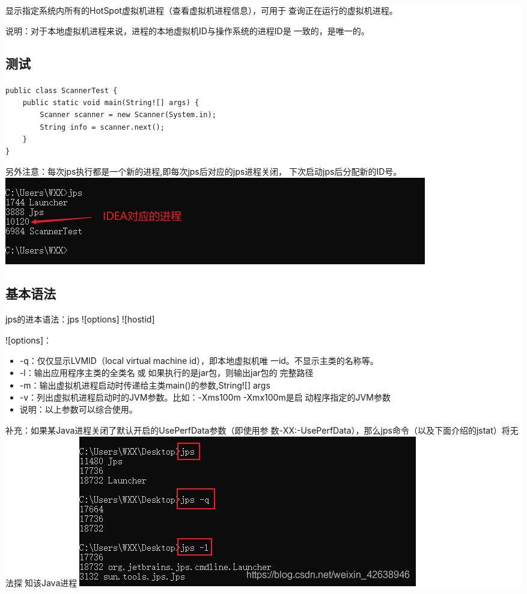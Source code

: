 显示指定系统内所有的HotSpot虚拟机进程（查看虚拟机进程信息），可用于
查询正在运行的虚拟机进程。

说明：对于本地虚拟机进程来说，进程的本地虚拟机ID与操作系统的进程ID是
一致的，是唯一的。
## 测试
```java_holder_method_tree
public class ScannerTest {
    public static void main(String![] args) {
        Scanner scanner = new Scanner(System.in);
        String info = scanner.next();
    }
}

```
另外注意：每次jps执行都是一个新的进程,即每次jps后对应的jps进程关闭，
下次启动jps后分配新的ID号。
![jps基本使用](./imgs/性能监控/jps基本使用.png)
## 基本语法
jps的进本语法：jps ![options] ![hostid]

![options]：
- -q：仅仅显示LVMID（local virtual machine id），即本地虚拟机唯
一id。不显示主类的名称等。
- -l：输出应用程序主类的全类名 或 如果执行的是jar包，则输出jar包的
完整路径
- -m：输出虚拟机进程启动时传递给主类main()的参数,String![] args
- -v：列出虚拟机进程启动时的JVM参数。比如：-Xms100m -Xmx100m是启
动程序指定的JVM参数
- 说明：以上参数可以综合使用。

补充：如果某Java进程关闭了默认开启的UsePerfData参数（即使用参
数-XX:-UsePerfData），那么jps命令（以及下面介绍的jstat）将无法探
知该Java进程
![jps基本使用2](./imgs/性能监控/jps基本使用2.png)

